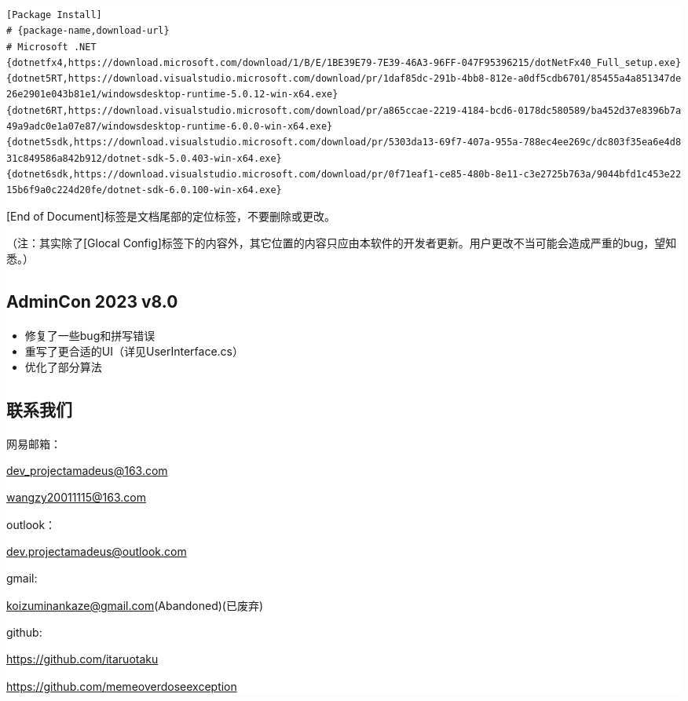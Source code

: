 ```properties
[Package Install]
# {package-name,download-url}
# Microsoft .NET
{dotnetfx4,https://download.microsoft.com/download/1/B/E/1BE39E79-7E39-46A3-96FF-047F95396215/dotNetFx40_Full_setup.exe}
{dotnet5RT,https://download.visualstudio.microsoft.com/download/pr/1daf85dc-291b-4bb8-812e-a0df5cdb6701/85455a4a851347de26e2901e043b81e1/windowsdesktop-runtime-5.0.12-win-x64.exe}
{dotnet6RT,https://download.visualstudio.microsoft.com/download/pr/a865ccae-2219-4184-bcd6-0178dc580589/ba452d37e8396b7a49a9adc0e1a07e87/windowsdesktop-runtime-6.0.0-win-x64.exe}
{dotnet5sdk,https://download.visualstudio.microsoft.com/download/pr/5303da13-69f7-407a-955a-788ec4ee269c/dc803f35ea6e4d831c849586a842b912/dotnet-sdk-5.0.403-win-x64.exe}
{dotnet6sdk,https://download.visualstudio.microsoft.com/download/pr/0f71eaf1-ce85-480b-8e11-c3e2725b763a/9044bfd1c453e2215b6f9a0c224d20fe/dotnet-sdk-6.0.100-win-x64.exe}
```

[End of Document]标签是文档尾部的定位标签，不要删除或更改。

（注：其实除了[Glocal Config]标签下的内容外，其它位置的内容只应由本软件的开发者更新。用户更改不当可能会造成严重的bug，望知悉。）



## AdminCon 2023 v8.0

- 修复了一些bug和拼写错误
- 重写了更合适的UI（详见UserInterface.cs）
- 优化了部分算法



## 联系我们

网易邮箱：

dev_projectamadeus@163.com

wangzy20011115@163.com

outlook：

dev.projectamadeus@outlook.com

gmail:

koizuminankaze@gmail.com(Abandoned)(已废弃)

github:

https://github.com/itaruotaku

https://github.com/memeoverdoseexception
